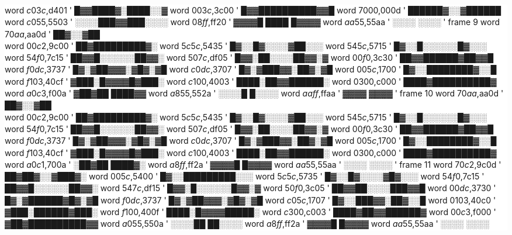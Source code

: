 word    $c03c,$d401 &#39; █▓▓████▓░████░░▓
word    $003c,$3c00 &#39; █▓▓██████████▓▓█
word    $7000,$000d &#39; ██████▓░░▓██████
word    $c055,$5503 &#39; ░░░░███▓▓███░░░░
word    $08ff,$ff20 &#39; ▓▓▓▓█ ████ █▓▓▓▓
word    $aa55,$55aa &#39; ░░░░        ░░░░
&#39; frame 9
word    $70aa,$aa0d &#39;     ██▓░░▓██    
word    $00c2,$9c00 &#39;  ██▓█████████▓░ 
word    $5c5c,$5435 &#39; █▓░░█▓░░░░▓██░░░
word    $545c,$5715 &#39; █▓░░█░░░░░░█▓░░░
word    $54f0,$7c15 &#39; ██▓▓█░░░░░░██▓▓░
word    $507c,$df05 &#39; █▓▓░██░░░░██▓▓░▓
word    $00f0,$3c30 &#39; ██▓▓██████▓██▓▓█
word    $f0dc,$3737 &#39; █▓░▓██▓▓▓░▓█▓░▓█
word    $c0dc,$3707 &#39; █▓░▓███▓▓░██▓░▓█
word    $005c,$1700 &#39; █▓░░████████▓░░█
word    $f103,$40cf &#39; ▓███░█▓▓▓▓█▓███░
word    $c100,$4003 &#39; ████░██▓▓██████░
word    $0300,$c000 &#39; ████▓██████████▓
word    $a0c3,$f00a &#39; ▓██▓██    ████▓▓
word    $a855,$552a &#39; ░░░░█      █░░░░
word    $aaff,$ffaa &#39; ▓▓▓▓        ▓▓▓▓
&#39; frame 10
word    $70aa,$aa0d &#39;     ██▓░░▓██    
word    $00c2,$9c00 &#39;  ██▓█████████▓░ 
word    $5c5c,$5435 &#39; █▓░░█▓░░░░▓██░░░
word    $545c,$5715 &#39; █▓░░█░░░░░░█▓░░░
word    $54f0,$7c15 &#39; ██▓▓█░░░░░░██▓▓░
word    $507c,$df05 &#39; █▓▓░██░░░░██▓▓░▓
word    $00f0,$3c30 &#39; ██▓▓██████▓██▓▓█
word    $f0dc,$3737 &#39; █▓░▓██▓▓▓░▓█▓░▓█
word    $c0dc,$3707 &#39; █▓░▓███▓▓░██▓░▓█
word    $005c,$1700 &#39; █▓░░████████▓░░█
word    $f103,$40cf &#39; ▓███░█▓▓▓▓█▓███░
word    $c100,$4003 &#39; ████░██▓▓██████░
word    $0300,$c000 &#39; ████▓██████████▓
word    $a0c1,$700a &#39; ░██▓██    ████▓░
word    $a8ff,$ff2a &#39; ▓▓▓▓█      █▓▓▓▓
word    $aa55,$55aa &#39; ░░░░        ░░░░
&#39; frame 11
word    $70c2,$9c0d &#39;  ██▓██▓░░▓███▓░ 
word    $005c,$5400 &#39; █▓░░█████████░░░
word    $5c5c,$5735 &#39; █▓░░█▓░░░░▓█▓░░░
word    $54f0,$7c15 &#39; ██▓▓█░░░░░░██▓▓░
word    $547c,$df15 &#39; █▓▓░█░░░░░░█▓▓░▓
word    $50f0,$3c05 &#39; ██▓▓██░░░░███▓▓█
word    $00dc,$3730 &#39; █▓░▓██████▓█▓░▓█
word    $f0dc,$3737 &#39; █▓░▓██▓▓▓░▓█▓░▓█
word    $c05c,$1707 &#39; █▓░░███▓▓░██▓░░█
word    $0103,$40c0 &#39; ▓███░██████▓███░
word    $f100,$400f &#39; ████░█▓▓▓▓█████░
word    $c300,$c003 &#39; ████▓██▓▓██████▓
word    $00c3,$f000 &#39; ▓██▓██████████▓▓
word    $a055,$550a &#39; ░░░░██    ██░░░░
word    $a8ff,$ff2a &#39; ▓▓▓▓█      █▓▓▓▓
word    $aa55,$55aa &#39; ░░░░        ░░░░


</code></pre>
